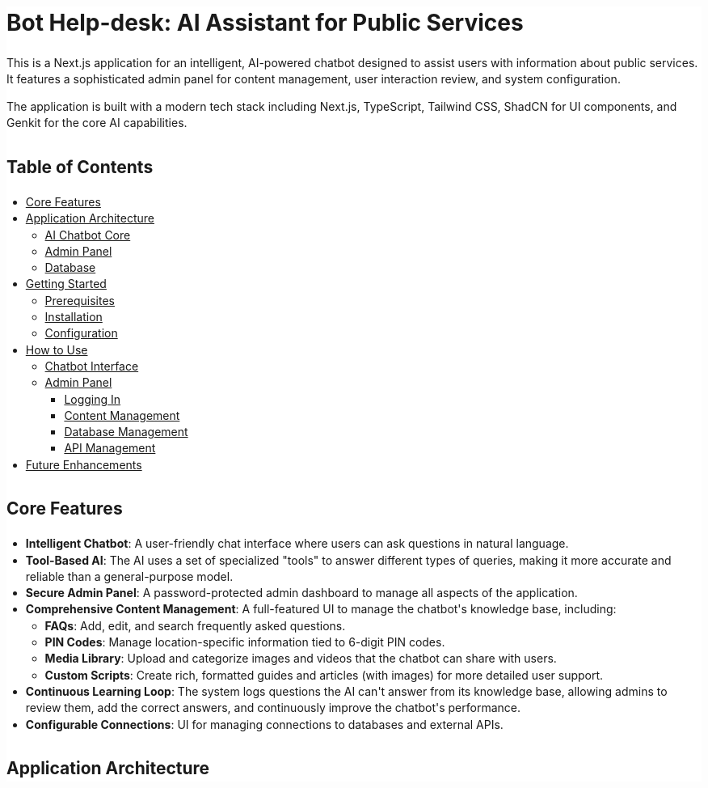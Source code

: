 # Bot Help-desk: AI Assistant for Public Services

This is a Next.js application for an intelligent, AI-powered chatbot designed to assist users with information about public services. It features a sophisticated admin panel for content management, user interaction review, and system configuration.

The application is built with a modern tech stack including Next.js, TypeScript, Tailwind CSS, ShadCN for UI components, and Genkit for the core AI capabilities.

## Table of Contents

- [Core Features](#core-features)
- [Application Architecture](#application-architecture)
  - [AI Chatbot Core](#ai-chatbot-core)
  - [Admin Panel](#admin-panel)
  - [Database](#database)
- [Getting Started](#getting-started)
  - [Prerequisites](#prerequisites)
  - [Installation](#installation)
  - [Configuration](#configuration)
- [How to Use](#how-to-use)
  - [Chatbot Interface](#chatbot-interface)
  - [Admin Panel](#admin-panel-1)
    - [Logging In](#logging-in)
    - [Content Management](#content-management)
    - [Database Management](#database-management)
    - [API Management](#api-management)
- [Future Enhancements](#future-enhancements)

## Core Features

- **Intelligent Chatbot**: A user-friendly chat interface where users can ask questions in natural language.
- **Tool-Based AI**: The AI uses a set of specialized "tools" to answer different types of queries, making it more accurate and reliable than a general-purpose model.
- **Secure Admin Panel**: A password-protected admin dashboard to manage all aspects of the application.
- **Comprehensive Content Management**: A full-featured UI to manage the chatbot's knowledge base, including:
    - **FAQs**: Add, edit, and search frequently asked questions.
    - **PIN Codes**: Manage location-specific information tied to 6-digit PIN codes.
    - **Media Library**: Upload and categorize images and videos that the chatbot can share with users.
    - **Custom Scripts**: Create rich, formatted guides and articles (with images) for more detailed user support.
- **Continuous Learning Loop**: The system logs questions the AI can't answer from its knowledge base, allowing admins to review them, add the correct answers, and continuously improve the chatbot's performance.
- **Configurable Connections**: UI for managing connections to databases and external APIs.

## Application Architecture
